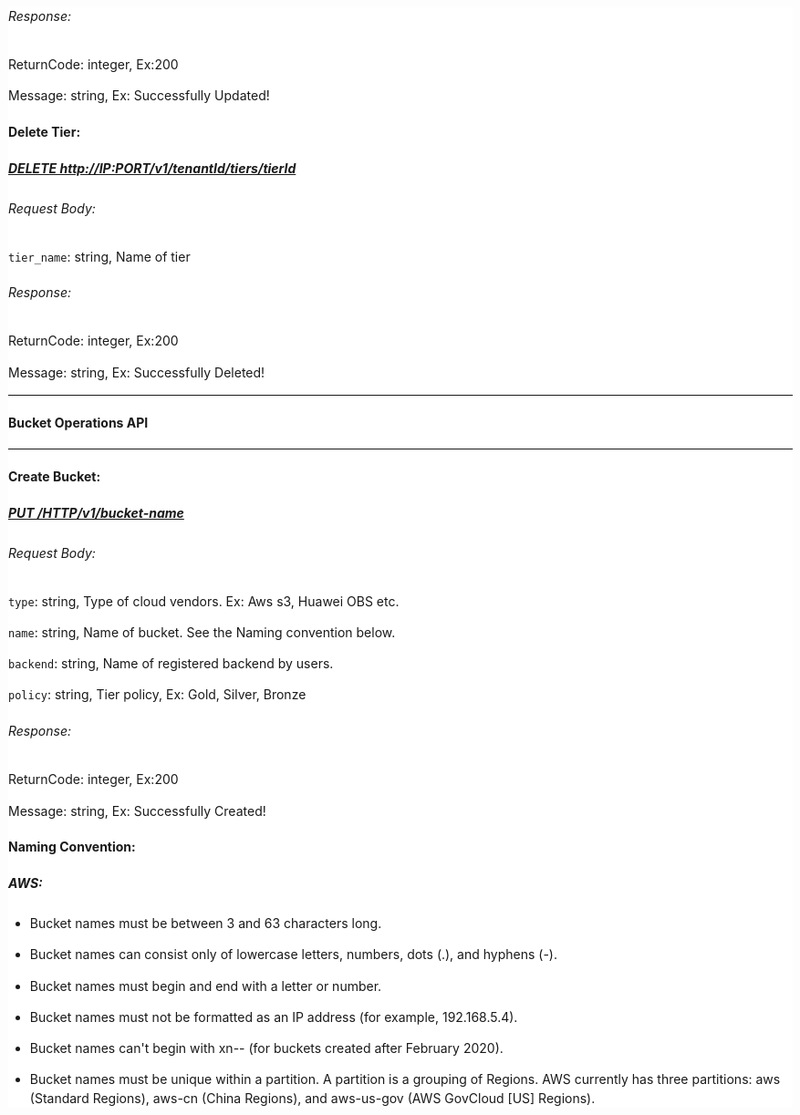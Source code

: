 ###### Response:

ReturnCode: integer, Ex:200

Message: string, Ex: Successfully Updated!


#### Delete Tier:

##### [DELETE http://IP:PORT/v1/tenantId/tiers/tierId]()

###### Request Body:
`tier_name`: string, Name of tier

###### Response:

ReturnCode: integer, Ex:200

Message: string, Ex: Successfully Deleted!

*****
#### Bucket Operations API
*****

#### Create Bucket:

##### [PUT /HTTP/v1/bucket-name]()

###### Request Body:

`type`: string, Type of cloud vendors. Ex: Aws s3, Huawei OBS etc.

`name`: string, Name of bucket. See the Naming convention below.

`backend`: string, Name of registered backend by users.

`policy`: string, Tier policy, Ex: Gold, Silver, Bronze


###### Response:

ReturnCode: integer, Ex:200

Message: string, Ex: Successfully Created!

#### Naming Convention:
##### AWS:
* Bucket names must be between 3 and 63 characters long.

* Bucket names can consist only of lowercase letters, numbers, dots (.), and hyphens (-).

* Bucket names must begin and end with a letter or number.

* Bucket names must not be formatted as an IP address (for example, 192.168.5.4).

* Bucket names can't begin with xn-- (for buckets created after February 2020).

* Bucket names must be unique within a partition. A partition is a grouping of Regions. AWS currently has three partitions: aws (Standard Regions), aws-cn (China Regions), and aws-us-gov (AWS GovCloud [US] Regions).
